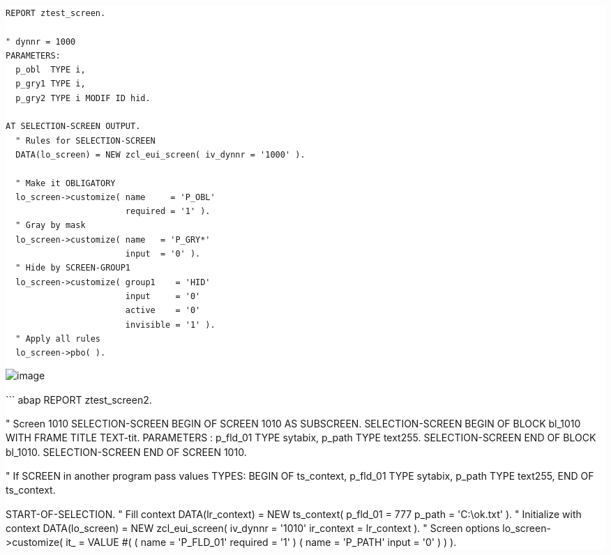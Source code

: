 ``` abap
REPORT ztest_screen.

" dynnr = 1000
PARAMETERS:
  p_obl  TYPE i,
  p_gry1 TYPE i,
  p_gry2 TYPE i MODIF ID hid.

AT SELECTION-SCREEN OUTPUT.
  " Rules for SELECTION-SCREEN
  DATA(lo_screen) = NEW zcl_eui_screen( iv_dynnr = '1000' ).

  " Make it OBLIGATORY
  lo_screen->customize( name     = 'P_OBL'
                        required = '1' ).
  " Gray by mask
  lo_screen->customize( name   = 'P_GRY*'
                        input  = '0' ).
  " Hide by SCREEN-GROUP1
  lo_screen->customize( group1    = 'HID'
                        input     = '0'
                        active    = '0'
                        invisible = '1' ).
  " Apply all rules
  lo_screen->pbo( ).
```

![image](https://user-images.githubusercontent.com/36256417/85921360-9bb61880-b89d-11ea-90ff-c57ee1c41eac.png)

</div> 
</div>

<div class="tab-pane fade" id="context">
<div class="container-fluid" markdown="1">
``` abap
REPORT ztest_screen2.

" Screen 1010
SELECTION-SCREEN BEGIN OF SCREEN 1010 AS SUBSCREEN.
SELECTION-SCREEN BEGIN OF BLOCK bl_1010 WITH FRAME TITLE TEXT-tit.
PARAMETERS : p_fld_01 TYPE sytabix,
             p_path   TYPE text255.
SELECTION-SCREEN END OF BLOCK bl_1010.
SELECTION-SCREEN END OF SCREEN 1010.

" If SCREEN in another program pass values
TYPES:
  BEGIN OF ts_context,
    p_fld_01 TYPE sytabix,
    p_path   TYPE text255,
  END OF ts_context.

START-OF-SELECTION.
  " Fill context
  DATA(lr_context) = NEW ts_context( p_fld_01 = 777
                                     p_path   = 'C:\ok.txt' ).
  " Initialize with context
  DATA(lo_screen) = NEW zcl_eui_screen( iv_dynnr   = '1010'
                                        ir_context = lr_context ).
  " Screen options
  lo_screen->customize( it_ = VALUE #(
   ( name = 'P_FLD_01' required = '1' )
   ( name = 'P_PATH'   input    = '0' ) ) ).

```